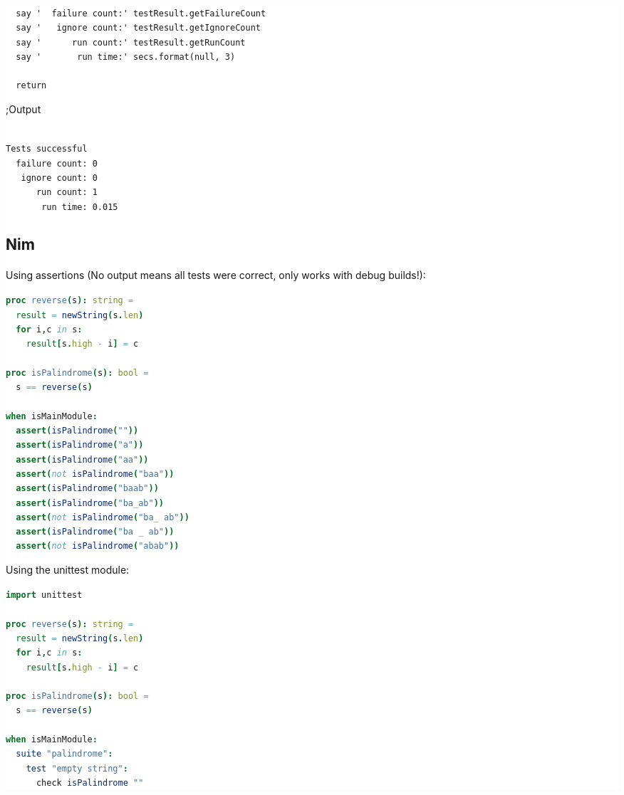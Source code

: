 ```NetRExx
  say '  failure count:' testResult.getFailureCount
  say '   ignore count:' testResult.getIgnoreCount
  say '      run count:' testResult.getRunCount
  say '       run time:' secs.format(null, 3)

  return

```

;Output

```txt

Tests successful
  failure count: 0
   ignore count: 0
      run count: 1
       run time: 0.015

```



## Nim

Using assertions (No output means all tests were correct, only works with debug builds!):

```nim
proc reverse(s): string =
  result = newString(s.len)
  for i,c in s:
    result[s.high - i] = c

proc isPalindrome(s): bool =
  s == reverse(s)

when isMainModule:
  assert(isPalindrome(""))
  assert(isPalindrome("a"))
  assert(isPalindrome("aa"))
  assert(not isPalindrome("baa"))
  assert(isPalindrome("baab"))
  assert(isPalindrome("ba_ab"))
  assert(not isPalindrome("ba_ ab"))
  assert(isPalindrome("ba _ ab"))
  assert(not isPalindrome("abab"))
```


Using the unittest module:

```nim
import unittest

proc reverse(s): string =
  result = newString(s.len)
  for i,c in s:
    result[s.high - i] = c

proc isPalindrome(s): bool =
  s == reverse(s)

when isMainModule:
  suite "palindrome":
    test "empty string":
      check isPalindrome ""

```